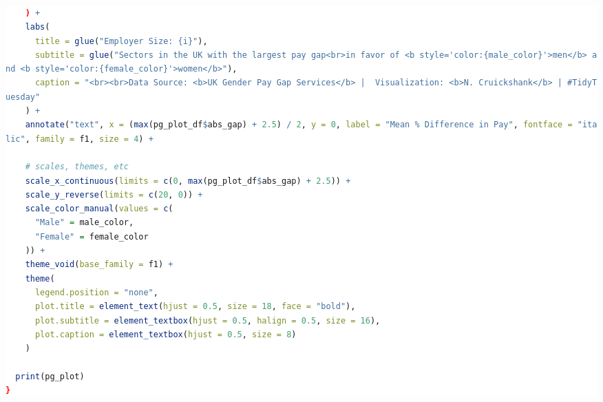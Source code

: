 ``` r
    ) + 
    labs(
      title = glue("Employer Size: {i}"),
      subtitle = glue("Sectors in the UK with the largest pay gap<br>in favor of <b style='color:{male_color}'>men</b> and <b style='color:{female_color}'>women</b>"),
      caption = "<br><br>Data Source: <b>UK Gender Pay Gap Services</b> |  Visualization: <b>N. Cruickshank</b> | #TidyTuesday"
    ) +
    annotate("text", x = (max(pg_plot_df$abs_gap) + 2.5) / 2, y = 0, label = "Mean % Difference in Pay", fontface = "italic", family = f1, size = 4) +
    
    # scales, themes, etc
    scale_x_continuous(limits = c(0, max(pg_plot_df$abs_gap) + 2.5)) +
    scale_y_reverse(limits = c(20, 0)) + 
    scale_color_manual(values = c(
      "Male" = male_color,
      "Female" = female_color
    )) +
    theme_void(base_family = f1) + 
    theme(
      legend.position = "none",
      plot.title = element_text(hjust = 0.5, size = 18, face = "bold"),
      plot.subtitle = element_textbox(hjust = 0.5, halign = 0.5, size = 16),
      plot.caption = element_textbox(hjust = 0.5, size = 8)
    )
  
  print(pg_plot)
}
```
